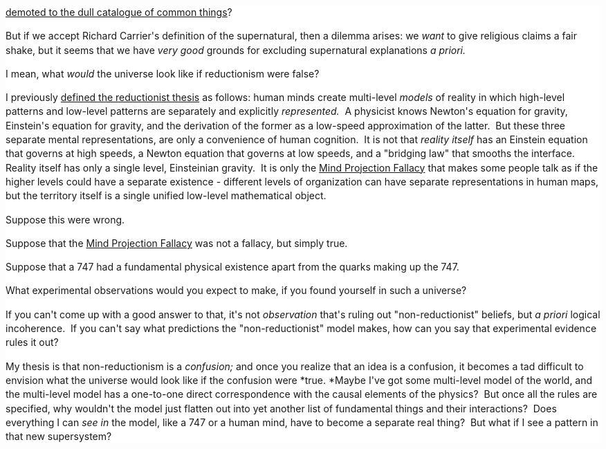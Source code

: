 [demoted to the dull catalogue of common things](/lw/or/joy_in_the_merely_real/)?

But if we accept Richard Carrier's definition of the supernatural,
then a dilemma arises: we *want* to give religious claims a fair
shake, but it seems that we have *very good* grounds for excluding
supernatural explanations *a priori.*

I mean, what *would* the universe look like if reductionism were
false?

I previously
[defined the reductionist thesis](/lw/on/reductionism/) as follows:
human minds create multi-level *models* of reality in which
high-level patterns and low-level patterns are separately and
explicitly *represented.*  A physicist knows Newton's equation for
gravity, Einstein's equation for gravity, and the derivation of the
former as a low-speed approximation of the latter.  But these three
separate mental representations, are only a convenience of human
cognition.  It is not that *reality itself* has an Einstein
equation that governs at high speeds, a Newton equation that
governs at low speeds, and a "bridging law" that smooths the
interface.  Reality itself has only a single level, Einsteinian
gravity.  It is only the
[Mind Projection Fallacy](/lw/oi/mind_projection_fallacy/) that
makes some people talk as if the higher levels could have a
separate existence - different levels of organization can have
separate representations in human maps, but the territory itself is
a single unified low-level mathematical object.

Suppose this were wrong.

Suppose that the
[Mind Projection Fallacy](/lw/oi/mind_projection_fallacy/) was not
a fallacy, but simply true.

Suppose that a 747 had a fundamental physical existence apart from
the quarks making up the 747.

What experimental observations would you expect to make, if you
found yourself in such a universe?

If you can't come up with a good answer to that, it's not
*observation* that's ruling out "non-reductionist" beliefs, but
*a priori* logical incoherence.  If you can't say what predictions
the "non-reductionist" model makes, how can you say that
experimental evidence rules it out?

My thesis is that non-reductionism is a *confusion;* and once you
realize that an idea is a confusion, it becomes a tad difficult to
envision what the universe would look like if the confusion were
*true. *Maybe I've got some multi-level model of the world, and the
multi-level model has a one-to-one direct correspondence with the
causal elements of the physics?  But once all the rules are
specified, why wouldn't the model just flatten out into yet another
list of fundamental things and their interactions?  Does everything
I can *see in* the model, like a 747 or a human mind, have to
become a separate real thing?  But what if I see a pattern in that
new supersystem?
